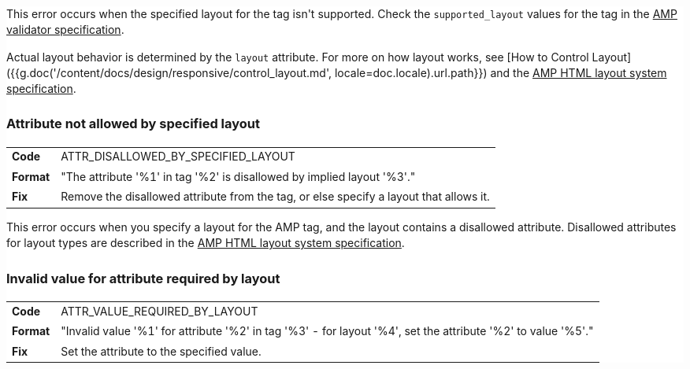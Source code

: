 This error occurs when the specified layout
for the tag isn't supported.
Check the `supported_layout` values for the tag
in the [AMP validator specification](https://github.com/ampproject/amphtml/blob/master/validator/validator-main.protoascii).

Actual layout behavior is determined by the `layout` attribute.
For more on how layout works,
see [How to Control Layout]({{g.doc('/content/docs/design/responsive/control_layout.md', locale=doc.locale).url.path}}) and
the [AMP HTML layout system specification](/docs/reference/spec/amp-html-layout.html).

### Attribute not allowed by specified layout

<table>
  <tr>
    <td class="col-thirty"><strong>Code</strong></td>
    <td>ATTR_DISALLOWED_BY_SPECIFIED_LAYOUT</td>
  </tr>
   <tr>
    <td class="col-thirty"><strong>Format</strong></td>
    <td>"The attribute '%1' in tag '%2' is disallowed by implied layout '%3'."</td>
  </tr>
   <tr>
    <td class="col-thirty"><strong>Fix</strong></td>
    <td>Remove the disallowed attribute from the tag,
      or else specify a layout that allows it.</td>
  </tr>
</table>

This error occurs when you specify a layout for the AMP tag,
and the layout contains a disallowed attribute.
Disallowed attributes for layout types are described in the
[AMP HTML layout system specification](/docs/reference/spec/amp-html-layout.html).

### Invalid value for attribute required by layout

<table>
  <tr>
  	<td class="col-thirty"><strong>Code</strong></td>
  	<td>ATTR_VALUE_REQUIRED_BY_LAYOUT</td>
  </tr>
   <tr>
  	<td class="col-thirty"><strong>Format</strong></td>
  	<td>"Invalid value '%1' for attribute '%2' in tag '%3' - for layout '%4', set the attribute '%2' to value '%5'."</td>
  </tr>
   <tr>
  	<td class="col-thirty"><strong>Fix</strong></td>
  	<td>Set the attribute to the specified value.</td>
  </tr>
</table>
